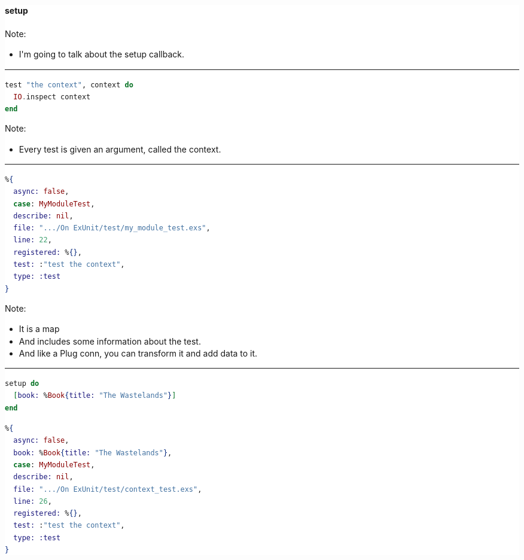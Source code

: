 
#### setup

Note:
* I'm going to talk about the setup callback.

---

```elixir
test "the context", context do
  IO.inspect context
end
```

Note:
* Every test is given an argument, called the context.

---

```elixir
%{
  async: false,
  case: MyModuleTest,
  describe: nil,
  file: ".../On ExUnit/test/my_module_test.exs",
  line: 22,
  registered: %{},
  test: :"test the context",
  type: :test
}
```

Note:
* It is a map
* And includes some information about the test.
* And like a Plug conn, you can transform it and add data to it.

---

```elixir
setup do
  [book: %Book{title: "The Wastelands"}]
end
```
```elixir
%{
  async: false,
  book: %Book{title: "The Wastelands"},
  case: MyModuleTest,
  describe: nil,
  file: ".../On ExUnit/test/context_test.exs",
  line: 26,
  registered: %{},
  test: :"test the context",
  type: :test
}
```
